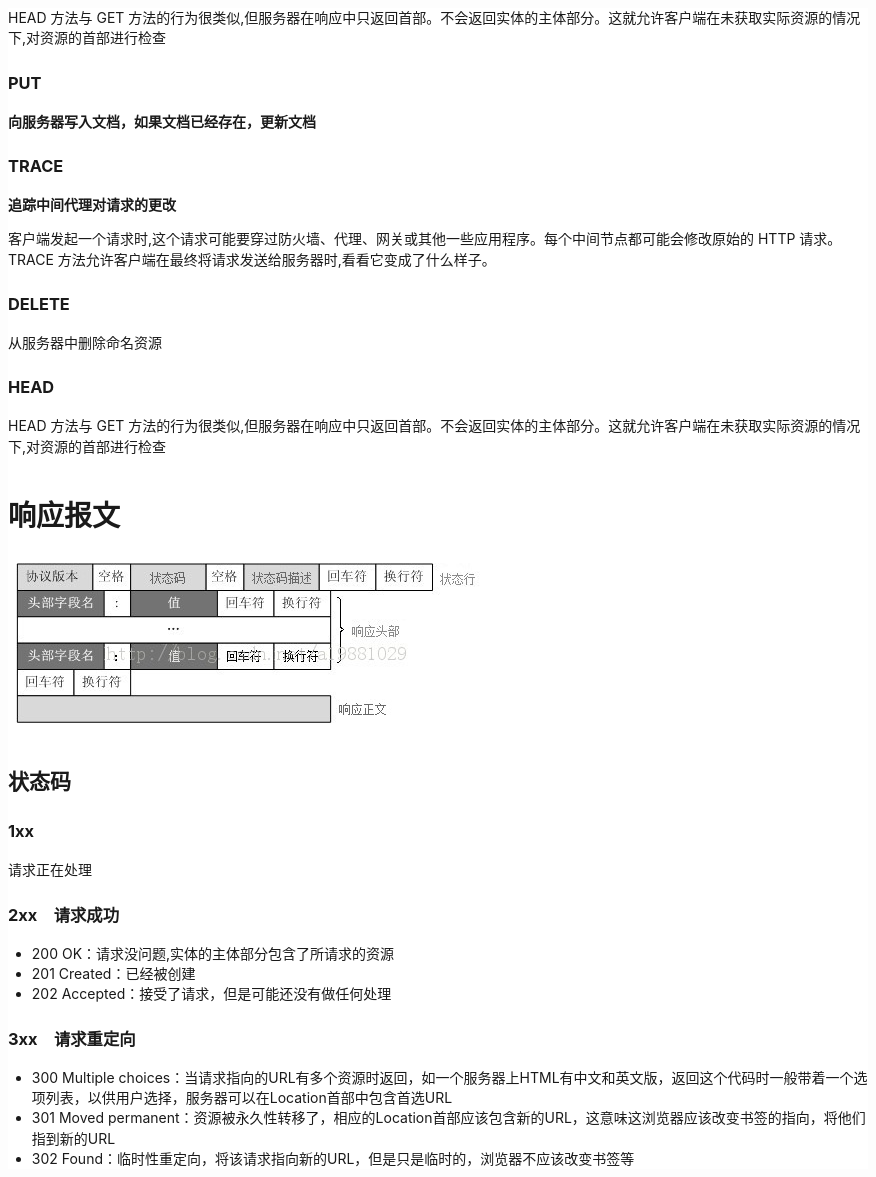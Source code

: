 HEAD 方法与 GET 方法的行为很类似,但服务器在响应中只返回首部。不会返回实体的主体部分。这就允许客户端在未获取实际资源的情况下,对资源的首部进行检查

### PUT

**向服务器写入文档，如果文档已经存在，更新文档**

### TRACE

**追踪中间代理对请求的更改**

客户端发起一个请求时,这个请求可能要穿过防火墙、代理、网关或其他一些应用程序。每个中间节点都可能会修改原始的 HTTP 请求。TRACE 方法允许客户端在最终将请求发送给服务器时,看看它变成了什么样子。

### DELETE
从服务器中删除命名资源

### HEAD
HEAD 方法与 GET 方法的行为很类似,但服务器在响应中只返回首部。不会返回实体的主体部分。这就允许客户端在未获取实际资源的情况下,对资源的首部进行检查




# 响应报文
![](img/2.png)

## 状态码
### 1xx
请求正在处理

### 2xx　请求成功
- 200 OK：请求没问题,实体的主体部分包含了所请求的资源
- 201 Created：已经被创建
- 202 Accepted：接受了请求，但是可能还没有做任何处理

### 3xx　请求重定向
- 300 Multiple choices：当请求指向的URL有多个资源时返回，如一个服务器上HTML有中文和英文版，返回这个代码时一般带着一个选项列表，以供用户选择，服务器可以在Location首部中包含首选URL
- 301 Moved permanent：资源被永久性转移了，相应的Location首部应该包含新的URL，这意味这浏览器应该改变书签的指向，将他们指到新的URL
- 302 Found：临时性重定向，将该请求指向新的URL，但是只是临时的，浏览器不应该改变书签等

